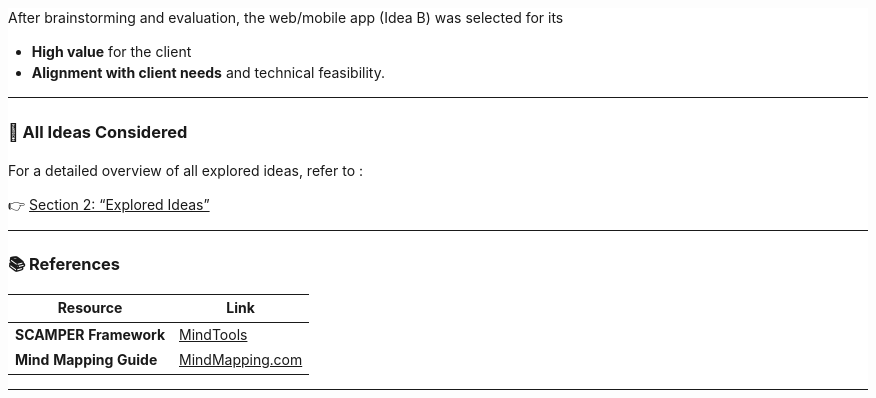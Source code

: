 After brainstorming and evaluation, the web/mobile app (Idea B) was selected for its

- **High value** for the client
- **Alignment with client needs** and technical feasibility.

---



### **🔄 All Ideas Considered** 

For a detailed overview of all explored ideas, refer to :

👉  [Section 2: “Explored Ideas”](#2-research-and-brainstorming)

---

### **📚 References**

| **Resource**           | **Link**                                                     |
| ---------------------- | ------------------------------------------------------------ |
| **SCAMPER Framework**  | [MindTools](https://www.mindtools.com/pages/article/newCT_02.htm) |
| **Mind Mapping Guide** | [MindMapping.com](https://www.mindmapping.com)               |

---

